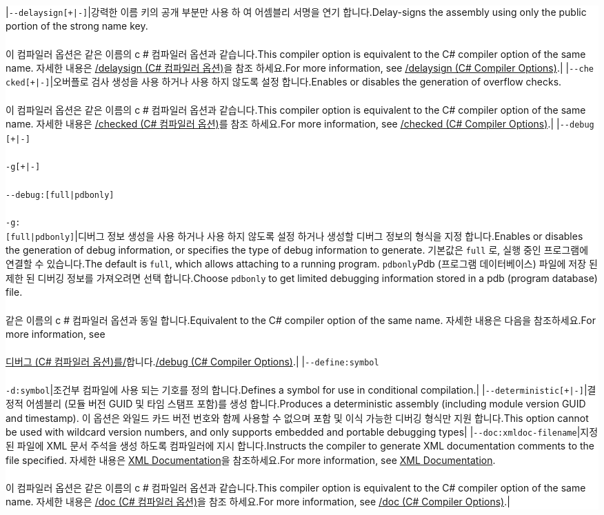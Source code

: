 |<code>--delaysign[+&#124;-]</code>|<span data-ttu-id="c9450-123">강력한 이름 키의 공개 부분만 사용 하 여 어셈블리 서명을 연기 합니다.</span><span class="sxs-lookup"><span data-stu-id="c9450-123">Delay-signs the assembly using only the public portion of the strong name key.</span></span><br /><br /><span data-ttu-id="c9450-124">이 컴파일러 옵션은 같은 이름의 c # 컴파일러 옵션과 같습니다.</span><span class="sxs-lookup"><span data-stu-id="c9450-124">This compiler option is equivalent to the C# compiler option of the same name.</span></span> <span data-ttu-id="c9450-125">자세한 내용은 [&#47;delaysign &#40;C&#35; 컴파일러 옵션&#41;](../../csharp/language-reference/compiler-options/security.md#delaysign)을 참조 하세요.</span><span class="sxs-lookup"><span data-stu-id="c9450-125">For more information, see [&#47;delaysign &#40;C&#35; Compiler Options&#41;](../../csharp/language-reference/compiler-options/security.md#delaysign).</span></span>|
|<code>--checked[+&#124;-]</code>|<span data-ttu-id="c9450-126">오버플로 검사 생성을 사용 하거나 사용 하지 않도록 설정 합니다.</span><span class="sxs-lookup"><span data-stu-id="c9450-126">Enables or disables the generation of overflow checks.</span></span><br /><br /><span data-ttu-id="c9450-127">이 컴파일러 옵션은 같은 이름의 c # 컴파일러 옵션과 같습니다.</span><span class="sxs-lookup"><span data-stu-id="c9450-127">This compiler option is equivalent to the C# compiler option of the same name.</span></span> <span data-ttu-id="c9450-128">자세한 내용은 [&#47;checked &#40;C&#35; 컴파일러 옵션&#41;](../../csharp/language-reference/compiler-options/language.md#checkforoverflowunderflow)를 참조 하세요.</span><span class="sxs-lookup"><span data-stu-id="c9450-128">For more information, see [&#47;checked &#40;C&#35; Compiler Options&#41;](../../csharp/language-reference/compiler-options/language.md#checkforoverflowunderflow).</span></span>|
|<code>--debug[+&#124;-]</code><br /><br /><code>-g[+&#124;-]</code><br /><br /><code>--debug:[full&#124;pdbonly]</code><br /><br /><code>-g: [full&#124;pdbonly]</code>|<span data-ttu-id="c9450-129">디버그 정보 생성을 사용 하거나 사용 하지 않도록 설정 하거나 생성할 디버그 정보의 형식을 지정 합니다.</span><span class="sxs-lookup"><span data-stu-id="c9450-129">Enables or disables the generation of debug information, or specifies the type of debug information to generate.</span></span> <span data-ttu-id="c9450-130">기본값은 `full` 로, 실행 중인 프로그램에 연결할 수 있습니다.</span><span class="sxs-lookup"><span data-stu-id="c9450-130">The default is `full`, which allows attaching to a running program.</span></span> <span data-ttu-id="c9450-131">`pdbonly`Pdb (프로그램 데이터베이스) 파일에 저장 된 제한 된 디버깅 정보를 가져오려면 선택 합니다.</span><span class="sxs-lookup"><span data-stu-id="c9450-131">Choose `pdbonly` to get limited debugging information stored in a pdb (program database) file.</span></span><br /><br /><span data-ttu-id="c9450-132">같은 이름의 c # 컴파일러 옵션과 동일 합니다.</span><span class="sxs-lookup"><span data-stu-id="c9450-132">Equivalent to the C# compiler option of the same name.</span></span> <span data-ttu-id="c9450-133">자세한 내용은 다음을 참조하세요.</span><span class="sxs-lookup"><span data-stu-id="c9450-133">For more information, see</span></span><br /><br /><span data-ttu-id="c9450-134">[ 디버그 &#40;C&#35; 컴파일러 옵션&#41;를&#47;](../../csharp/language-reference/compiler-options/code-generation.md#debugtype)합니다.</span><span class="sxs-lookup"><span data-stu-id="c9450-134">[&#47;debug &#40;C&#35; Compiler Options&#41;](../../csharp/language-reference/compiler-options/code-generation.md#debugtype).</span></span>|
|`--define:symbol`<br /><br />`-d:symbol`|<span data-ttu-id="c9450-135">조건부 컴파일에 사용 되는 기호를 정의 합니다.</span><span class="sxs-lookup"><span data-stu-id="c9450-135">Defines a symbol for use in conditional compilation.</span></span>|
|<code>--deterministic[+&#124;-]</code>|<span data-ttu-id="c9450-136">결정적 어셈블리 (모듈 버전 GUID 및 타임 스탬프 포함)를 생성 합니다.</span><span class="sxs-lookup"><span data-stu-id="c9450-136">Produces a deterministic assembly (including module version GUID and timestamp).</span></span> <span data-ttu-id="c9450-137">이 옵션은 와일드 카드 버전 번호와 함께 사용할 수 없으며 포함 및 이식 가능한 디버깅 형식만 지원 합니다.</span><span class="sxs-lookup"><span data-stu-id="c9450-137">This option cannot be used with wildcard version numbers, and only supports embedded and portable debugging types</span></span>|
|`--doc:xmldoc-filename`|<span data-ttu-id="c9450-138">지정 된 파일에 XML 문서 주석을 생성 하도록 컴파일러에 지시 합니다.</span><span class="sxs-lookup"><span data-stu-id="c9450-138">Instructs the compiler to generate XML documentation comments to the file specified.</span></span> <span data-ttu-id="c9450-139">자세한 내용은 [XML Documentation](xml-documentation.md)을 참조하세요.</span><span class="sxs-lookup"><span data-stu-id="c9450-139">For more information, see [XML Documentation](xml-documentation.md).</span></span><br /><br /><span data-ttu-id="c9450-140">이 컴파일러 옵션은 같은 이름의 c # 컴파일러 옵션과 같습니다.</span><span class="sxs-lookup"><span data-stu-id="c9450-140">This compiler option is equivalent to the C# compiler option of the same name.</span></span> <span data-ttu-id="c9450-141">자세한 내용은 [&#47;doc &#40;C&#35; 컴파일러 옵션&#41;](../../csharp/language-reference/compiler-options/output.md#documentationfile)을 참조 하세요.</span><span class="sxs-lookup"><span data-stu-id="c9450-141">For more information, see [&#47;doc &#40;C&#35; Compiler Options&#41;](../../csharp/language-reference/compiler-options/output.md#documentationfile).</span></span>|